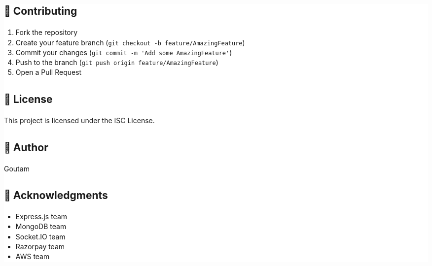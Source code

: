 ## 👥 Contributing

1. Fork the repository
2. Create your feature branch (`git checkout -b feature/AmazingFeature`)
3. Commit your changes (`git commit -m 'Add some AmazingFeature'`)
4. Push to the branch (`git push origin feature/AmazingFeature`)
5. Open a Pull Request

## 📄 License

This project is licensed under the ISC License.

## 👤 Author

Goutam

## 🙏 Acknowledgments

- Express.js team
- MongoDB team
- Socket.IO team
- Razorpay team
- AWS team
